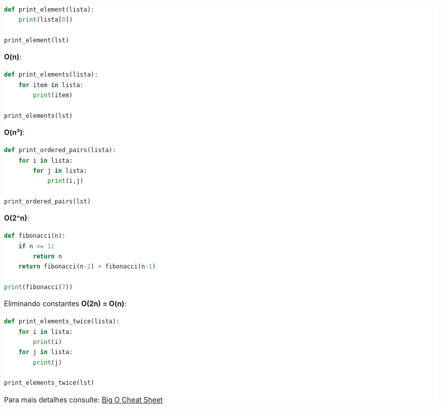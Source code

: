 ```python
def print_element(lista):
    print(lista[0])

print_element(lst)
```

**O(n)**:

```python
def print_elements(lista):
    for item in lista:
        print(item)

print_elements(lst)
```

**O(n²)**:

```python
def print_ordered_pairs(lista):
    for i in lista:
        for j in lista:
            print(i,j)

print_ordered_pairs(lst)
```

**O(2^n)**:

```python
def fibonacci(n):
    if n <= 1:
        return n
    return fibonacci(n-2) + fibonacci(n-1)

print(fibonacci(7))
```

Eliminando constantes **O(2n) = O(n)**:

```python
def print_elements_twice(lista):
    for i in lista:
        print(i)
    for j in lista:
        print(j)

print_elements_twice(lst)
```

Para mais detalhes consulte: [Big O Cheat Sheet](https://www.bigocheatsheet.com/)